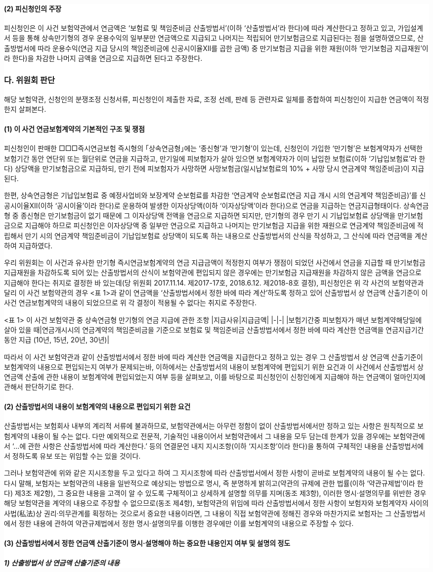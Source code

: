 #### (2) 피신청인의 주장

피신청인은 이 사건 보험약관에서 연금액은 ‘보험료 및 책임준비금 산출방법서’(이하 ‘산출방법서’라 한다)에 따라 계산한다고 정하고 있고, 가입설계서 등을 통해 상속만기형의 경우 운용수익의 일부분만 연금액으로 지급되고 나머지는 적립되어 만기보험금으로 지급된다는 점을 설명하였으므로, 산출방법서에 따라 운용수익(연금 지급 당시의 책임준비금에 신공시이율XII를 곱한 금액) 중 만기보험금 지급을 위한 재원(이하 ‘만기보험금 지급재원’이라 한다)을 차감한 나머지 금액을 연금으로 지급하면 된다고 주장한다. 

### 다. 위원회 판단 

해당 보험약관, 신청인의 분쟁조정 신청서류, 피신청인이 제출한 자료, 조정 선례, 판례 등 관련자료 일체를 종합하여 피신청인이 지급한 연금액이 적정한지 살펴본다. 

#### (1) 이 사건 연금보험계약의 기본적인 구조 및 쟁점 

피신청인이 판매한 □□□즉시연금보험 즉시형의 ｢상속연금형｣에는 ‘종신형’과 ‘만기형’이 있는데, 신청인이 가입한 ‘만기형’은 보험계약자가 선택한 보험기간 동안 연단위 또는 월단위로 연금을 지급하고, 만기일에 피보험자가 살아 있으면 보험계약자가 이미 납입한 보험료(이하 ‘기납입보험료’라 한다) 상당액을 만기보험금으로 지급하되, 만기 전에 피보험자가 사망하면 사망보험금(일시납보험료의 10% + 사망 당시 연금계약 책임준비금)이 지급된다.

한편, 상속연금형은 기납입보험료 중 예정사업비와 보장계약 순보험료를 차감한 ‘연금계약 순보험료(연금 지급 개시 시의 연금계약 책임준비금)’를 신공시이율XII(이하 ‘공시이율’이라 한다)로 운용하여 발생한 이자상당액(이하 ‘이자상당액’이라 한다)으로 연금을 지급하는 연금지급형태이다. 상속연금형 중 종신형은 만기보험금이 없기 때문에 그 이자상당액 전액을 연금으로 지급하면 되지만, 만기형의 경우 만기 시 기납입보험료 상당액을 만기보험금으로 지급해야 하므로 피신청인은 이자상당액 중 일부만 연금으로 지급하고 나머지는 만기보험금 지급을 위한 재원으로 연금계약 책임준비금에 적립해서 만기 시의 연금계약 책임준비금이 기납입보험료 상당액이 되도록 하는 내용으로 산출방법서의 산식을 작성하고, 그 산식에 따라 연금액을 계산하여 지급하였다.

우리 위원회는 이 사건과 유사한 만기형 즉시연금보험계약의 연금 지급금액이 적정한지 여부가 쟁점이 되었던 사건에서 연금을 지급할 때 만기보험금 지급재원을 차감하도록 되어 있는 산출방법서의 산식이 보험약관에 편입되지 않은 경우에는 만기보험금 지급재원을 차감하지 않은 금액을 연금으로 지급해야 한다는 취지로 결정한 바 있는데(당 위원회 2017.11.14. 제2017-17호, 2018.6.12. 제2018-8호 결정), 피신청인은 위 각 사건의 보험약관과 달리 이 사건 보험약관의 경우 <표 1>과 같이 연금액을 ‘산출방법서에서 정한 바에 따라 계산’하도록 정하고 있어 산출방법서 상 연금액 산출기준이 이 사건 연금보험계약의 내용이 되었으므로 위 각 결정이 적용될 수 없다는 취지로 주장한다.

<표 1> 이 사건 보험약관 중 상속연금형 만기형의 연금 지급에 관한 조항
|지급사유|지급금액|
|-|-|
|보험기간중 피보험자가 매년 보험계약해당일에 살아 있을 때|연금개시시의 연금계약의 책임준비금을 기준으로 보험료 및 책임준비금 산출방법서에서 정한 바에 따라 계산한 연금액을 연금지급기간 동안 지급 (10년, 15년, 20년, 30년)|


따라서 이 사건 보험약관과 같이 산출방법서에서 정한 바에 따라 계산한 연금액을 지급한다고 정하고 있는 경우 그 산출방법서 상 연금액 산출기준이 보험계약의 내용으로 편입되는지 여부가 문제되는바, 이하에서는 산출방법서의 내용이 보험계약에 편입되기 위한 요건과 이 사건에서 산출방법서 상 연금액 산출에 관한 내용이 보험계약에 편입되었는지 여부 등을 살펴보고, 이를 바탕으로 피신청인이 신청인에게 지급해야 하는 연금액이 얼마인지에 관해서 판단하기로 한다.
 
#### (2) 산출방법서의 내용이 보험계약의 내용으로 편입되기 위한 요건 

산출방법서는 보험회사 내부의 계리적 서류에 불과하므로, 보험약관에서는 아무런 정함이 없이 산출방법서에서만 정하고 있는 사항은 원칙적으로 보험계약의 내용이 될 수는 없다. 다만 예외적으로 전문적, 기술적인 내용이어서 보험약관에서 그 내용을 모두 담는데 한계가 있을 경우에는 보험약관에서 ‘…에 관한 사항은 산출방법서에 따라 계산한다.’ 등의 연결문언 내지 지시조항(이하 ‘지시조항’이라 한다)을 통하여 구체적인 내용을 산출방법서에서 정하도록 유보 또는 위임할 수는 있을 것이다. 

그러나 보험약관에 위와 같은 지시조항을 두고 있다고 하여 그 지시조항에 따라 산출방법서에서 정한 사항이 곧바로 보험계약의 내용이 될 수는 없다. 다시 말해, 보험자는 보험약관의 내용을 일반적으로 예상되는 방법으로 명시, 즉 분명하게 밝히고(약관의 규제에 관한 법률(이하 ‘약관규제법’이라 한다) 제3조 제2항), 그 중요한 내용을 고객이 알 수 있도록 구체적이고 상세하게 설명할 의무를 지며(동조 제3항), 이러한 명시·설명의무를 위반한 경우 해당 보험약관을 계약의 내용으로 주장할 수 없으므로(동조 제4항), 보험약관의 위임에 따라 산출방법서에서 정한 사항이 보험자와 보험계약자 사이의 사법(私法)상 권리·의무관계를 획정하는 것으로서 중요한 내용이라면, 그 내용이 직접 보험약관에 정해진 경우와 마찬가지로 보험자는 그 산출방법서에서 정한 내용에 관하여 약관규제법에서 정한 명시·설명의무를 이행한 경우에만 이를 보험계약의 내용으로 주장할 수 있다. 

#### (3) 산출방법서에서 정한 연금액 산출기준이 명시·설명해야 하는 중요한 내용인지 여부 및 설명의 정도

##### 1) 산출방법서 상 연금액 산출기준의 내용 
